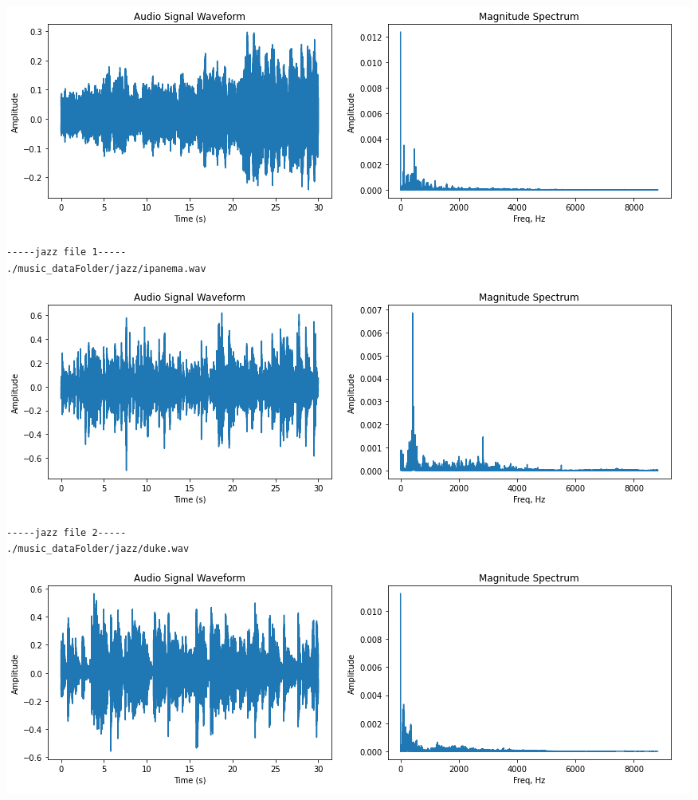 ![png](signal_feature_extraction_project_files/signal_feature_extraction_project_4_3.png)
    


    
    -----jazz file 1-----
    ./music_dataFolder/jazz/ipanema.wav



    
![png](signal_feature_extraction_project_files/signal_feature_extraction_project_4_5.png)
    


    
    -----jazz file 2-----
    ./music_dataFolder/jazz/duke.wav



    
![png](signal_feature_extraction_project_files/signal_feature_extraction_project_4_7.png)
    